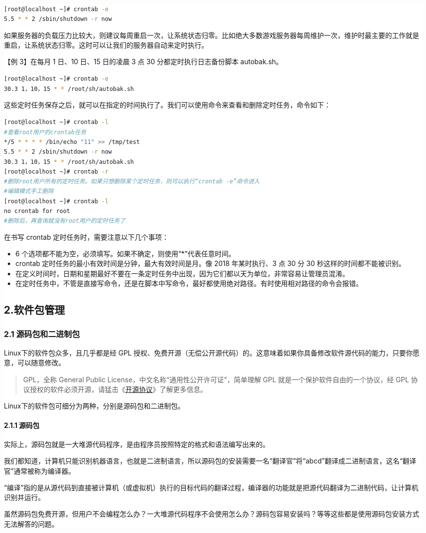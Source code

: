 ```bash
[root@localhost ~]# crontab -e
5.5 * * 2 /sbin/shutdown -r now
```

如果服务器的负载压力比较大，则建议每周重启一次，让系统状态归零。比如绝大多数游戏服务器每周维护一次，维护时最主要的工作就是重启，让系统状态归零。这时可以让我们的服务器自动来定时执行。

【例 3】在每月 1 日、10 日、15 日的凌晨 3 点 30 分都定时执行日志备份脚本 autobak.sh。

```bash
[root@localhost ~]# crontab -e
30.3 1，10，15 * * /root/sh/autobak.sh
```

这些定时任务保存之后，就可以在指定的时间执行了。我们可以使用命令来查看和删除定时任务，命令如下：

```bash
[root@localhost ~]# crontab -l
#查看root用户的crontab任务
*/5 * * * * /bin/echo "11" >> /tmp/test
5.5 * * 2 /sbin/shutdown -r now
30.3 1，10，15 * * /root/sh/autobak.sh
[root@localhost ~]# crontab -r
#删除root用户所有的定时任务。如果只想删除某个定时任务，则可以执行“crontab -e”命令进入
#编辑模式手工删除
[root@localhost ~]# crontab -l
no crontab for root
#删除后，再查询就没有root用户的定时任务了
```

在书写 crontab 定时任务时，需要注意以下几个事项：

- 6 个选项都不能为空，必须填写。如果不确定，则使用“*”代表任意时间。
- crontab 定时任务的最小有效时间是分钟，最大有效时间是月。像 2018 年某时执行、3 点 30 分 30 秒这样的时间都不能被识别。
- 在定义时间时，日期和星期最好不要在一条定时任务中出现，因为它们都以天为单位，非常容易让管理员混淆。
- 在定时任务中，不管是直接写命令，还是在脚本中写命令，最好都使用绝对路径。有时使用相对路径的命令会报错。

## 2.软件包管理

### 2.1 源码包和二进制包

Linux下的软件包众多，且几乎都是经 GPL 授权、免费开源（无偿公开源代码）的。这意味着如果你具备修改软件源代码的能力，只要你愿意，可以随意修改。

> GPL，全称 General Public License，中文名称“通用性公开许可证”，简单理解 GPL 就是一个保护软件自由的一个协议，经 GPL 协议授权的软件必须开源，请猛击《[开源协议](http://c.biancheng.net/view/2947.html)》了解更多信息。

Linux下的软件包可细分为两种，分别是源码包和二进制包。

#### 2.1.1 源码包

实际上，源码包就是一大堆源代码程序，是由程序员按照特定的格式和语法编写出来的。

我们都知道，计算机只能识别机器语言，也就是二进制语言，所以源码包的安装需要一名“翻译官”将“abcd”翻译成二进制语言，这名“翻译官”通常被称为编译器。

“编译”指的是从源代码到直接被计算机（或虚拟机）执行的目标代码的翻译过程，编译器的功能就是把源代码翻译为二进制代码，让计算机识别并运行。

虽然源码包免费开源，但用户不会编程怎么办？一大堆源代码程序不会使用怎么办？源码包容易安装吗？等等这些都是使用源码包安装方式无法解答的问题。
